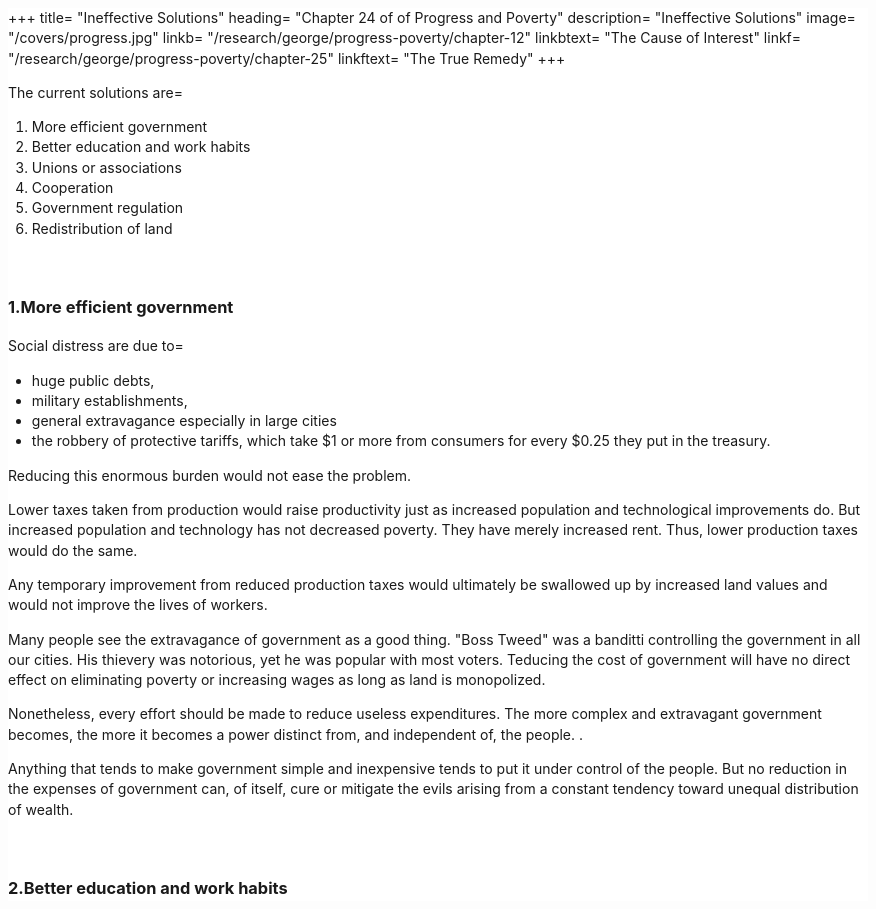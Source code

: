 +++
title=  "Ineffective Solutions"
heading=  "Chapter 24 of of Progress and Poverty"
description=  "Ineffective Solutions"
image=  "/covers/progress.jpg"
linkb=  "/research/george/progress-poverty/chapter-12"
linkbtext=  "The Cause of Interest"
linkf=  "/research/george/progress-poverty/chapter-25"
linkftext=  "The True Remedy"
+++ 

The current solutions are= 

1. More efficient government
2. Better education and work habits
3. Unions or associations
4. Cooperation
5. Government regulation
6. Redistribution of land

<br>

### 1.More efficient government

Social distress are due to= 
- huge public debts, 
- military establishments,
- general extravagance especially in large cities
- the robbery of protective tariffs, which take $1 or more from consumers for every $0.25 they put in the treasury.

Reducing this enormous burden would not ease the problem. 

Lower taxes taken from production would raise productivity just as increased population and technological improvements do. But increased population and technology has not decreased poverty. They have merely increased rent. Thus, lower production taxes would do the same. 

Any temporary improvement from reduced production taxes would ultimately be swallowed up by increased land values and would not improve the lives of workers.

Many people see the extravagance of government as a good thing. "Boss Tweed" was a banditti controlling the government in all our cities. His thievery was notorious, yet he was popular with most voters. Teducing the cost of government will have no direct effect on eliminating poverty or increasing wages as long as land is monopolized.

Nonetheless, every effort should be made to reduce useless expenditures. The more complex and extravagant government becomes, the more it becomes a power distinct from, and independent of, the people. .

Anything that tends to make government simple and inexpensive tends to put it under control of the people. But no reduction in the expenses of government can, of itself, cure or mitigate the evils arising from a constant tendency toward unequal distribution of wealth.

<br>

### 2.Better education and work habits
